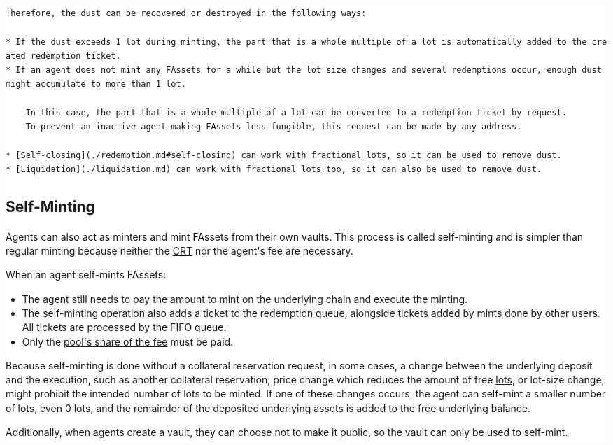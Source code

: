     Therefore, the dust can be recovered or destroyed in the following ways:

    * If the dust exceeds 1 lot during minting, the part that is a whole multiple of a lot is automatically added to the created redemption ticket.
    * If an agent does not mint any FAssets for a while but the lot size changes and several redemptions occur, enough dust might accumulate to more than 1 lot.

        In this case, the part that is a whole multiple of a lot can be converted to a redemption ticket by request.
        To prevent an inactive agent making FAssets less fungible, this request can be made by any address.

    * [Self-closing](./redemption.md#self-closing) can work with fractional lots, so it can be used to remove dust.
    * [Liquidation](./liquidation.md) can work with fractional lots too, so it can also be used to remove dust.

## Self-Minting

Agents can also act as minters and mint FAssets from their own vaults.
This process is called self-minting and is simpler than regular minting because neither the [CRT](#minting-process) nor the agent's fee are necessary.

When an agent self-mints FAssets:

* The agent still needs to pay the amount to mint on the underlying chain and execute the minting.
* The self-minting operation also adds a [ticket to the redemption queue](#redemption-tickets-and-the-redemption-queue), alongside tickets added by mints done by other users.
    All tickets are processed by the FIFO queue.
* Only the [pool's share of the fee](#fees) must be paid.

Because self-minting is done without a collateral reservation request, in some cases, a change between the underlying deposit and the execution, such as another collateral reservation, price change which reduces the amount of free [lots](#lots), or lot-size change, might prohibit the intended number of lots to be minted.
If one of these changes occurs, the agent can self-mint a smaller number of lots, even 0 lots, and the remainder of the deposited underlying assets is added to the free underlying balance.

Additionally, when agents create a vault, they can choose not to make it public, so the vault can only be used to self-mint.
